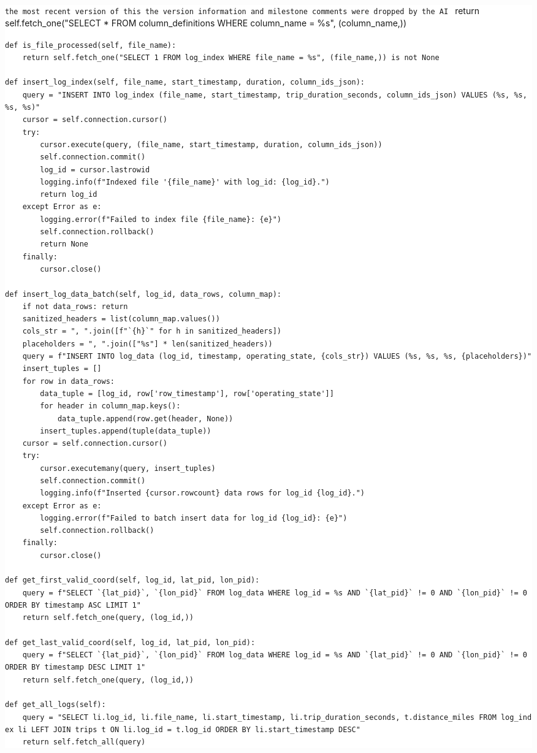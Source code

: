 ```the most recent version of this the version information and milestone comments were dropped by the AI ```
		return self.fetch_one("SELECT * FROM column_definitions WHERE column_name = %s", (column_name,))

	def is_file_processed(self, file_name):
		return self.fetch_one("SELECT 1 FROM log_index WHERE file_name = %s", (file_name,)) is not None

	def insert_log_index(self, file_name, start_timestamp, duration, column_ids_json):
		query = "INSERT INTO log_index (file_name, start_timestamp, trip_duration_seconds, column_ids_json) VALUES (%s, %s, %s, %s)"
		cursor = self.connection.cursor()
		try:
			cursor.execute(query, (file_name, start_timestamp, duration, column_ids_json))
			self.connection.commit()
			log_id = cursor.lastrowid
			logging.info(f"Indexed file '{file_name}' with log_id: {log_id}.")
			return log_id
		except Error as e:
			logging.error(f"Failed to index file {file_name}: {e}")
			self.connection.rollback()
			return None
		finally:
			cursor.close()

	def insert_log_data_batch(self, log_id, data_rows, column_map):
		if not data_rows: return
		sanitized_headers = list(column_map.values())
		cols_str = ", ".join([f"`{h}`" for h in sanitized_headers])
		placeholders = ", ".join(["%s"] * len(sanitized_headers))
		query = f"INSERT INTO log_data (log_id, timestamp, operating_state, {cols_str}) VALUES (%s, %s, %s, {placeholders})"
		insert_tuples = []
		for row in data_rows:
			data_tuple = [log_id, row['row_timestamp'], row['operating_state']]
			for header in column_map.keys():
				data_tuple.append(row.get(header, None))
			insert_tuples.append(tuple(data_tuple))
		cursor = self.connection.cursor()
		try:
			cursor.executemany(query, insert_tuples)
			self.connection.commit()
			logging.info(f"Inserted {cursor.rowcount} data rows for log_id {log_id}.")
		except Error as e:
			logging.error(f"Failed to batch insert data for log_id {log_id}: {e}")
			self.connection.rollback()
		finally:
			cursor.close()

	def get_first_valid_coord(self, log_id, lat_pid, lon_pid):
		query = f"SELECT `{lat_pid}`, `{lon_pid}` FROM log_data WHERE log_id = %s AND `{lat_pid}` != 0 AND `{lon_pid}` != 0 ORDER BY timestamp ASC LIMIT 1"
		return self.fetch_one(query, (log_id,))

	def get_last_valid_coord(self, log_id, lat_pid, lon_pid):
		query = f"SELECT `{lat_pid}`, `{lon_pid}` FROM log_data WHERE log_id = %s AND `{lat_pid}` != 0 AND `{lon_pid}` != 0 ORDER BY timestamp DESC LIMIT 1"
		return self.fetch_one(query, (log_id,))

	def get_all_logs(self):
		query = "SELECT li.log_id, li.file_name, li.start_timestamp, li.trip_duration_seconds, t.distance_miles FROM log_index li LEFT JOIN trips t ON li.log_id = t.log_id ORDER BY li.start_timestamp DESC"
		return self.fetch_all(query)
```